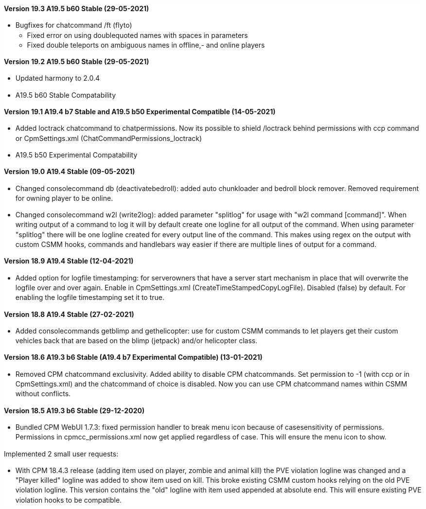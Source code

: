 **Version 19.3 A19.5 b60 Stable (29-05-2021)**

* Bugfixes for chatcommand /ft (flyto)
    - Fixed error on using doublequoted names with spaces in parameters
    - Fixed double teleports on ambiguous names in offline,- and online players

**Version 19.2 A19.5 b60 Stable (29-05-2021)**

* Updated harmony to 2.0.4

* A19.5 b60 Stable Compatability

**Version 19.1 A19.4 b7 Stable and A19.5 b50 Experimental Compatible (14-05-2021)**

* Added loctrack chatcommand to chatpermissions. Now its possible to shield /loctrack behind permissions with ccp command or CpmSettings.xml (ChatCommandPermissions_loctrack)

* A19.5 b50 Experimental Compatability

**Version 19.0 A19.4 Stable (09-05-2021)**

* Changed consolecommand db (deactivatebedroll): added auto chunkloader and bedroll block remover. Removed requirement for owning player to be online.

* Changed consolecommand w2l (write2log): added parameter "splitlog" for usage with "w2l command [command]". When writing output of a command to log it will by default create one logline for all output of the command. When using parameter "splitlog" there will be one logline created for every output line of the command. This makes using regex on the output with custom CSMM hooks, commands and handlebars way easier if there are multiple lines of output for a command.

**Version 18.9 A19.4 Stable (12-04-2021)**

* Added option for logfile timestamping: for serverowners that have a server start mechanism in place that will overwrite the logfile over and over again. Enable in CpmSettings.xml (CreateTimeStampedCopyLogFile). Disabled (false) by default. For enabling the logfile timestamping set it to true.

**Version 18.8 A19.4 Stable (27-02-2021)**

* Added consolecommands getblimp and gethelicopter: use for custom CSMM commands to let players get their custom vehicles back that are based on the blimp (jetpack) and/or helicopter class.

**Version 18.6 A19.3 b6 Stable (A19.4 b7 Experimental Compatible) (13-01-2021)**

- Removed CPM chatcommand exclusivity. Added ability to disable CPM chatcommands. Set permission to -1 (with ccp or in CpmSettings.xml) and the chatcommand of choice is disabled. Now you can use CPM chatcommand names within CSMM without conflicts.

**Version 18.5 A19.3 b6 Stable (29-12-2020)**

- Bundled CPM WebUI 1.7.3: fixed permission handler to break menu icon because of casesensitivity of permissions. Permissions in cpmcc_permissions.xml now get applied regardless of case. This will ensure the menu icon to show.

Implemented 2 small user requests:

- With CPM 18.4.3 release (adding item used on player, zombie and animal kill) the PVE violation logline was changed and a "Player killed" logline was added to show item used on kill. This broke existing CSMM custom hooks relying on the old PVE violation logline. This version contains the "old" logline with item used appended at absolute end. This will ensure existing PVE violation hooks to be compatible.
